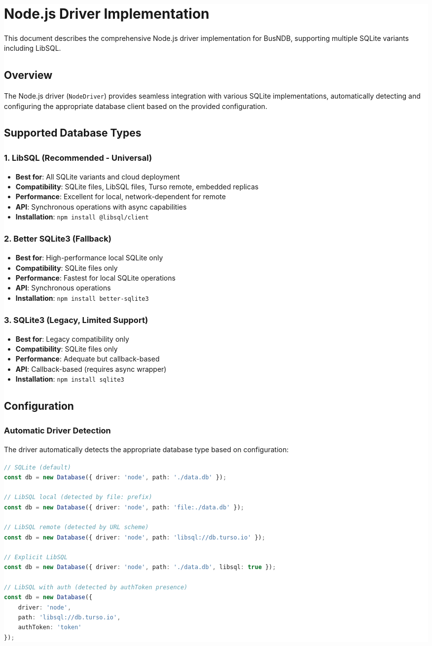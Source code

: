 # Node.js Driver Implementation

This document describes the comprehensive Node.js driver implementation for BusNDB, supporting multiple SQLite variants including LibSQL.

## Overview

The Node.js driver (`NodeDriver`) provides seamless integration with various SQLite implementations, automatically detecting and configuring the appropriate database client based on the provided configuration.

## Supported Database Types

### 1. LibSQL (Recommended - Universal)
- **Best for**: All SQLite variants and cloud deployment
- **Compatibility**: SQLite files, LibSQL files, Turso remote, embedded replicas
- **Performance**: Excellent for local, network-dependent for remote
- **API**: Synchronous operations with async capabilities
- **Installation**: `npm install @libsql/client`

### 2. Better SQLite3 (Fallback)
- **Best for**: High-performance local SQLite only
- **Compatibility**: SQLite files only
- **Performance**: Fastest for local SQLite operations
- **API**: Synchronous operations
- **Installation**: `npm install better-sqlite3`

### 3. SQLite3 (Legacy, Limited Support)
- **Best for**: Legacy compatibility only
- **Compatibility**: SQLite files only
- **Performance**: Adequate but callback-based
- **API**: Callback-based (requires async wrapper)
- **Installation**: `npm install sqlite3`

## Configuration

### Automatic Driver Detection

The driver automatically detects the appropriate database type based on configuration:

```typescript
// SQLite (default)
const db = new Database({ driver: 'node', path: './data.db' });

// LibSQL local (detected by file: prefix)
const db = new Database({ driver: 'node', path: 'file:./data.db' });

// LibSQL remote (detected by URL scheme)
const db = new Database({ driver: 'node', path: 'libsql://db.turso.io' });

// Explicit LibSQL
const db = new Database({ driver: 'node', path: './data.db', libsql: true });

// LibSQL with auth (detected by authToken presence)
const db = new Database({ 
    driver: 'node', 
    path: 'libsql://db.turso.io',
    authToken: 'token' 
});
```
